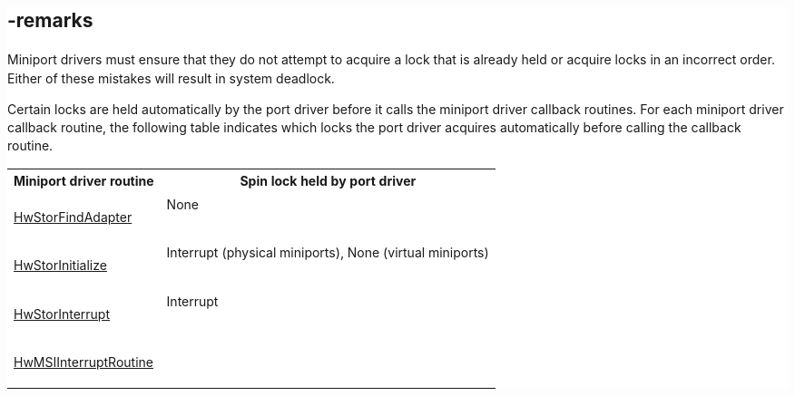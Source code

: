 
## -remarks



Miniport drivers must ensure that they do not attempt to acquire a lock that is already held or acquire locks in an incorrect order. Either of these mistakes will result in system deadlock.

Certain locks are held automatically by the port driver before it calls the miniport driver callback routines. For each miniport driver callback routine, the following table indicates which locks the port driver acquires automatically before calling the callback routine.

<table>
<tr>
<th>Miniport driver routine</th>
<th>Spin lock held by port driver</th>
</tr>
<tr>
<td>

<a href="..\storport\nc-storport-hw_find_adapter.md">HwStorFindAdapter</a>


</td>
<td>
None

</td>
</tr>
<tr>
<td>

<a href="..\storport\nc-storport-hw_initialize.md">HwStorInitialize</a>


</td>
<td>
Interrupt (physical miniports), None (virtual miniports)

</td>
</tr>
<tr>
<td>

<a href="..\storport\nc-storport-hw_interrupt.md">HwStorInterrupt</a>


</td>
<td>
Interrupt

</td>
</tr>
<tr>
<td>

<a href="..\storport\nc-storport-hw_message_signaled_interrupt_routine.md">HwMSIInterruptRoutine</a>
